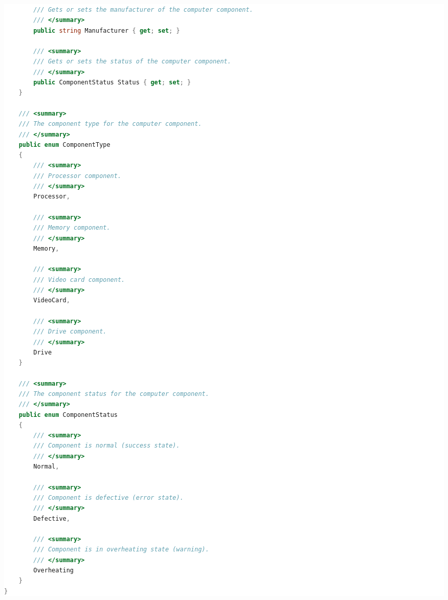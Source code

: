 ```cs
        /// Gets or sets the manufacturer of the computer component.
        /// </summary>
        public string Manufacturer { get; set; }

        /// <summary>
        /// Gets or sets the status of the computer component.
        /// </summary>
        public ComponentStatus Status { get; set; }
    }

    /// <summary>
    /// The component type for the computer component.
    /// </summary>
    public enum ComponentType
    {
        /// <summary>
        /// Processor component.
        /// </summary>
        Processor,

        /// <summary>
        /// Memory component.
        /// </summary>
        Memory,

        /// <summary>
        /// Video card component.
        /// </summary>
        VideoCard,

        /// <summary>
        /// Drive component.
        /// </summary>
        Drive
    }

    /// <summary>
    /// The component status for the computer component.
    /// </summary>
    public enum ComponentStatus
    {
        /// <summary>
        /// Component is normal (success state).
        /// </summary>
        Normal,

        /// <summary>
        /// Component is defective (error state).
        /// </summary>
        Defective,

        /// <summary>
        /// Component is in overheating state (warning).
        /// </summary>
        Overheating
    }
}


```
